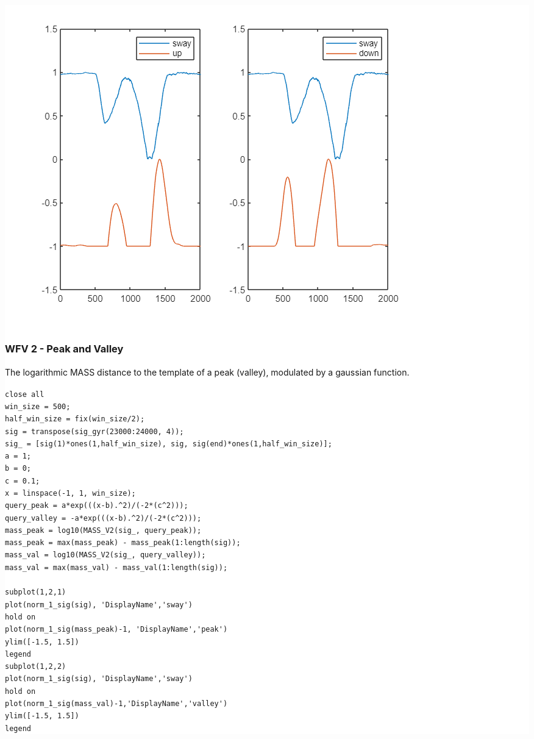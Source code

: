 ![figure_0.png](wordfv_match_images/figure_0.png)

### WFV 2 - Peak and Valley

The logarithmic MASS distance to the template of a peak (valley), modulated by a gaussian function.

```matlab:Code
close all
win_size = 500;
half_win_size = fix(win_size/2);
sig = transpose(sig_gyr(23000:24000, 4));
sig_ = [sig(1)*ones(1,half_win_size), sig, sig(end)*ones(1,half_win_size)];
a = 1;
b = 0;
c = 0.1;
x = linspace(-1, 1, win_size);
query_peak = a*exp(((x-b).^2)/(-2*(c^2)));
query_valley = -a*exp(((x-b).^2)/(-2*(c^2)));
mass_peak = log10(MASS_V2(sig_, query_peak));
mass_peak = max(mass_peak) - mass_peak(1:length(sig));
mass_val = log10(MASS_V2(sig_, query_valley));
mass_val = max(mass_val) - mass_val(1:length(sig));

subplot(1,2,1)
plot(norm_1_sig(sig), 'DisplayName','sway')
hold on
plot(norm_1_sig(mass_peak)-1, 'DisplayName','peak')
ylim([-1.5, 1.5])
legend
subplot(1,2,2)
plot(norm_1_sig(sig), 'DisplayName','sway')
hold on
plot(norm_1_sig(mass_val)-1,'DisplayName','valley')
ylim([-1.5, 1.5])
legend
```
